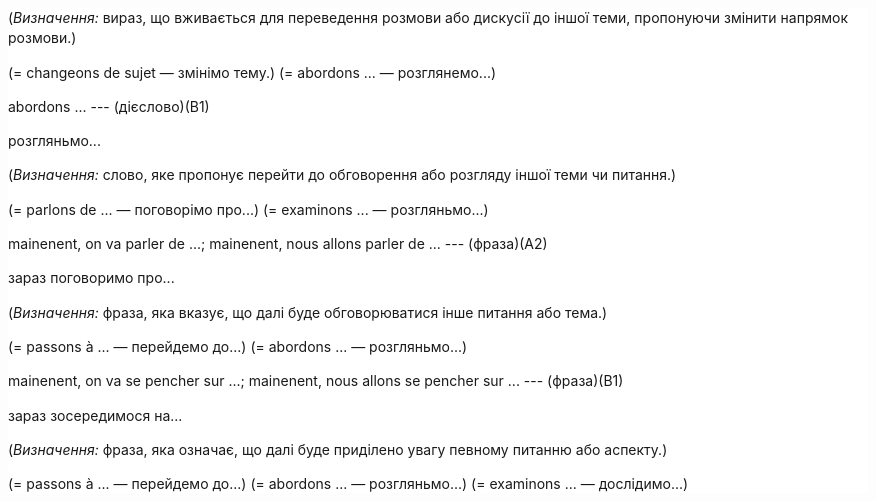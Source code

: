 (*Визначення:* вираз, що вживається для переведення розмови або дискусії до іншої теми, пропонуючи змінити напрямок розмови.)

(= changeons de sujet — змінімо тему.)
(= abordons ... — розглянемо...)



abordons ... --- (дієслово)(B1)

розгляньмо...

(*Визначення:* слово, яке пропонує перейти до обговорення або розгляду іншої теми чи питання.)

(= parlons de ... — поговорімо про...)
(= examinons ... — розгляньмо...)



mainenent, on va parler de ...;
mainenent, nous allons parler de ... --- (фраза)(A2)

зараз поговоримо про...

(*Визначення:* фраза, яка вказує, що далі буде обговорюватися інше питання або тема.)

(= passons à ... — перейдемо до...)
(= abordons ... — розгляньмо...)



mainenent, on va se pencher sur ...;
mainenent, nous allons se pencher sur ... --- (фраза)(B1)

зараз зосередимося на...

(*Визначення:* фраза, яка означає, що далі буде приділено увагу певному питанню або аспекту.)

(= passons à ... — перейдемо до...)
(= abordons ... — розгляньмо...)
(= examinons ... — дослідимо...)